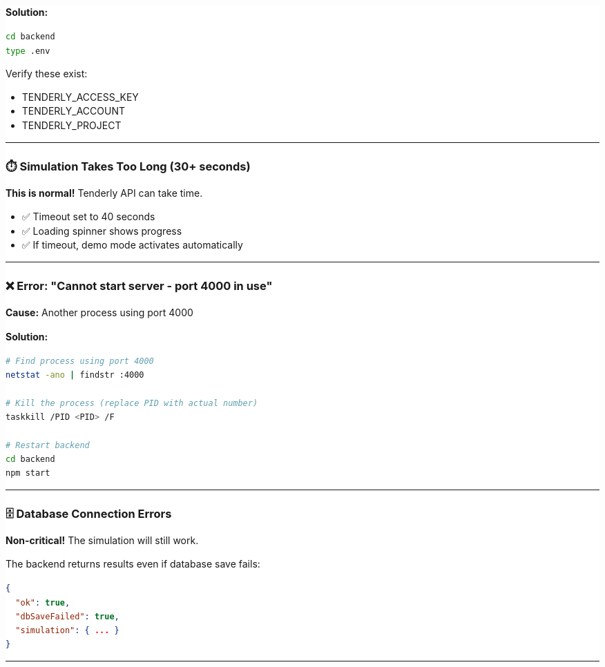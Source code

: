 **Solution:**
```bash
cd backend
type .env
```

Verify these exist:
- TENDERLY_ACCESS_KEY
- TENDERLY_ACCOUNT
- TENDERLY_PROJECT

---

### ⏱️ Simulation Takes Too Long (30+ seconds)

**This is normal!** Tenderly API can take time.

- ✅ Timeout set to 40 seconds
- ✅ Loading spinner shows progress
- ✅ If timeout, demo mode activates automatically

---

### ❌ Error: "Cannot start server - port 4000 in use"

**Cause:** Another process using port 4000

**Solution:**
```bash
# Find process using port 4000
netstat -ano | findstr :4000

# Kill the process (replace PID with actual number)
taskkill /PID <PID> /F

# Restart backend
cd backend
npm start
```

---

### 🗄️ Database Connection Errors

**Non-critical!** The simulation will still work.

The backend returns results even if database save fails:
```json
{
  "ok": true,
  "dbSaveFailed": true,
  "simulation": { ... }
}
```

---
